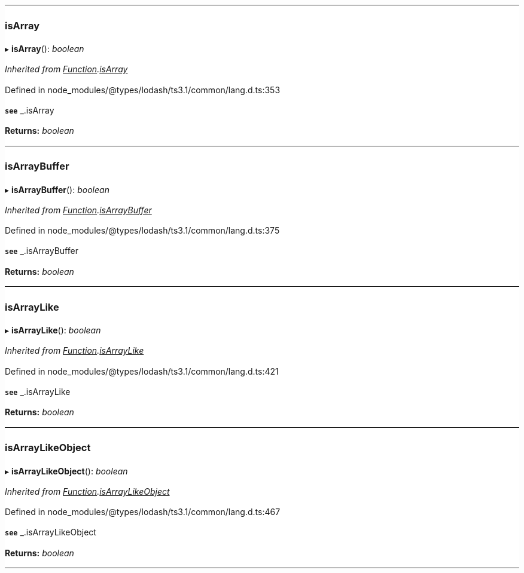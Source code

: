 ___

###  isArray

▸ **isArray**(): *boolean*

*Inherited from [Function](____index_.function.md).[isArray](____index_.function.md#isarray)*

Defined in node_modules/@types/lodash/ts3.1/common/lang.d.ts:353

**`see`** _.isArray

**Returns:** *boolean*

___

###  isArrayBuffer

▸ **isArrayBuffer**(): *boolean*

*Inherited from [Function](____index_.function.md).[isArrayBuffer](____index_.function.md#isarraybuffer)*

Defined in node_modules/@types/lodash/ts3.1/common/lang.d.ts:375

**`see`** _.isArrayBuffer

**Returns:** *boolean*

___

###  isArrayLike

▸ **isArrayLike**(): *boolean*

*Inherited from [Function](____index_.function.md).[isArrayLike](____index_.function.md#isarraylike)*

Defined in node_modules/@types/lodash/ts3.1/common/lang.d.ts:421

**`see`** _.isArrayLike

**Returns:** *boolean*

___

###  isArrayLikeObject

▸ **isArrayLikeObject**(): *boolean*

*Inherited from [Function](____index_.function.md).[isArrayLikeObject](____index_.function.md#isarraylikeobject)*

Defined in node_modules/@types/lodash/ts3.1/common/lang.d.ts:467

**`see`** _.isArrayLikeObject

**Returns:** *boolean*

___
